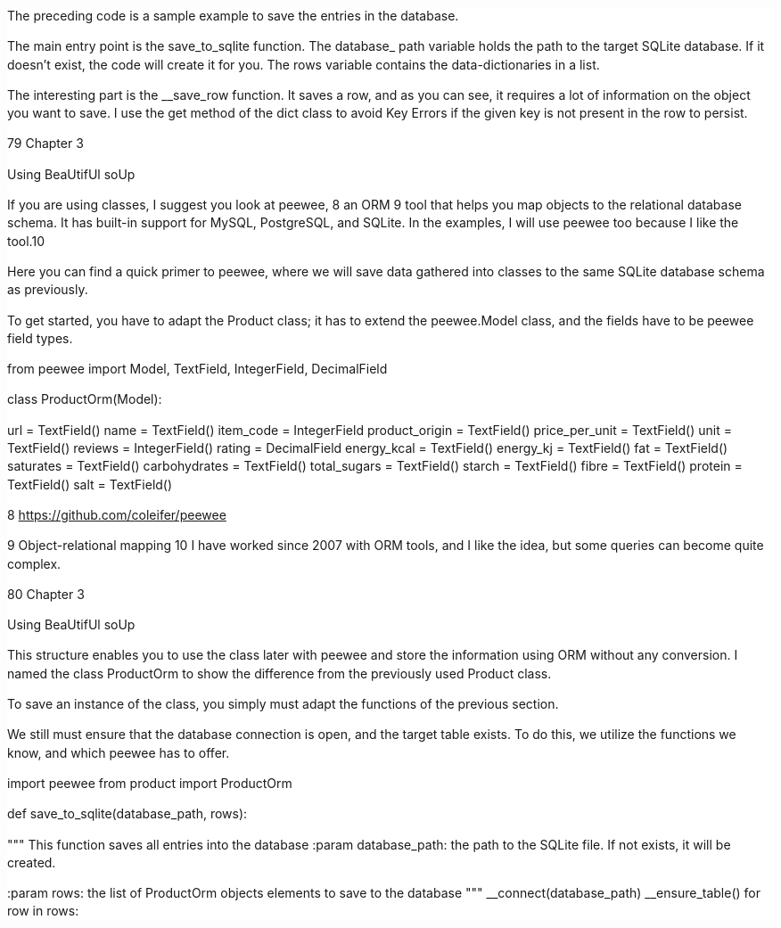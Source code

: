 The preceding code is a sample example to save the entries in the database.

The main entry point is the save_to_sqlite function. The database_ path variable holds the path to the target SQLite database. If it doesn’t exist, the code will create it for you. The rows variable contains the data-dictionaries in a list.

The interesting part is the __save_row function. It saves a row, and as you can see, it requires a lot of information on the object you want to save. I use the get method of the dict class to avoid Key Errors if the given key is not present in the row to persist.

79 Chapter 3

Using BeaUtifUl soUp

If you are using classes, I suggest you look at peewee, 8 an ORM 9 tool that helps you map objects to the relational database schema. It has built-in support for MySQL, PostgreSQL, and SQLite. In the examples, I will use peewee too because I like the tool.10 

Here you can find a quick primer to peewee, where we will save data gathered into classes to the same SQLite database schema as previously.

To get started, you have to adapt the Product class; it has to extend the peewee.Model class, and the fields have to be peewee field types.

from peewee import Model, TextField, IntegerField, DecimalField

class ProductOrm(Model):

url = TextField() name = TextField() item_code = IntegerField product_origin = TextField() price_per_unit = TextField() unit = TextField() reviews = IntegerField() rating = DecimalField energy_kcal = TextField() energy_kj = TextField() fat = TextField() saturates = TextField() carbohydrates = TextField() total_sugars = TextField() starch = TextField() fibre = TextField() protein = TextField() salt = TextField()

8 https://github.com/coleifer/peewee

9 Object-relational mapping 10 I have worked since 2007 with ORM tools, and I like the idea, but some queries can become quite complex.

80 Chapter 3

Using BeaUtifUl soUp

This structure enables you to use the class later with peewee and store the information using ORM without any conversion. I named the class ProductOrm to show the difference from the previously used Product class.

To save an instance of the class, you simply must adapt the functions of the previous section.

We still must ensure that the database connection is open, and the target table exists. To do this, we utilize the functions we know, and which peewee has to offer.

import peewee from product import ProductOrm

def save_to_sqlite(database_path, rows):

""" This function saves all entries into the database :param database_path: the path to the SQLite file. If not exists, it will be created.

:param rows: the list of ProductOrm objects elements to save to the database """ __connect(database_path) __ensure_table() for row in rows:
